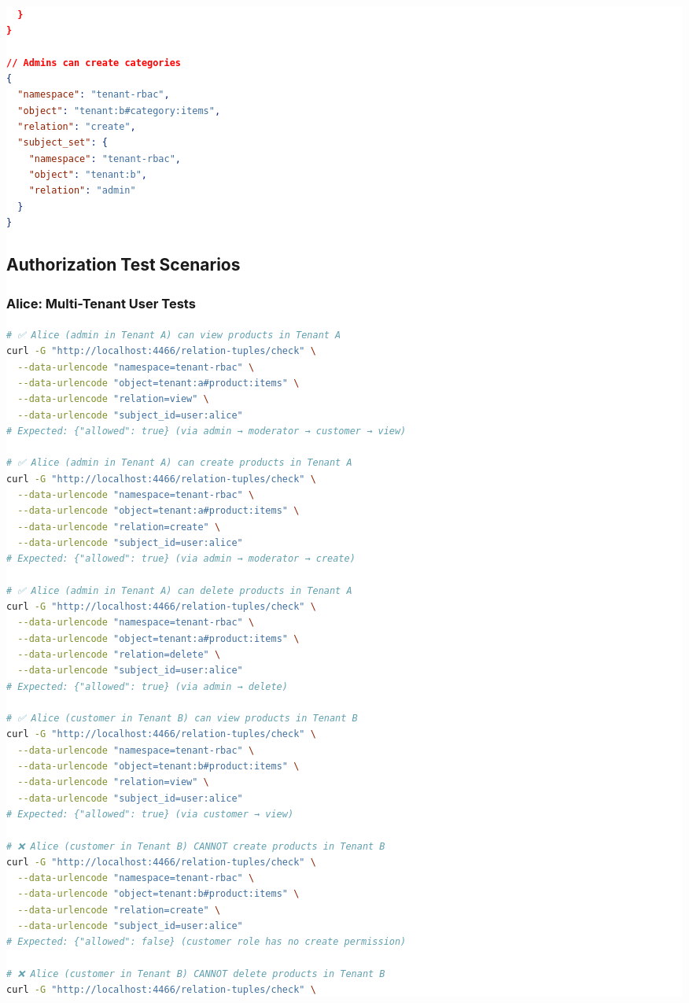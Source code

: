 ```json
  }
}

// Admins can create categories
{
  "namespace": "tenant-rbac",
  "object": "tenant:b#category:items",
  "relation": "create",
  "subject_set": {
    "namespace": "tenant-rbac",
    "object": "tenant:b",
    "relation": "admin"
  }
}
```

## Authorization Test Scenarios

### Alice: Multi-Tenant User Tests

```bash
# ✅ Alice (admin in Tenant A) can view products in Tenant A
curl -G "http://localhost:4466/relation-tuples/check" \
  --data-urlencode "namespace=tenant-rbac" \
  --data-urlencode "object=tenant:a#product:items" \
  --data-urlencode "relation=view" \
  --data-urlencode "subject_id=user:alice"
# Expected: {"allowed": true} (via admin → moderator → customer → view)

# ✅ Alice (admin in Tenant A) can create products in Tenant A
curl -G "http://localhost:4466/relation-tuples/check" \
  --data-urlencode "namespace=tenant-rbac" \
  --data-urlencode "object=tenant:a#product:items" \
  --data-urlencode "relation=create" \
  --data-urlencode "subject_id=user:alice"
# Expected: {"allowed": true} (via admin → moderator → create)

# ✅ Alice (admin in Tenant A) can delete products in Tenant A
curl -G "http://localhost:4466/relation-tuples/check" \
  --data-urlencode "namespace=tenant-rbac" \
  --data-urlencode "object=tenant:a#product:items" \
  --data-urlencode "relation=delete" \
  --data-urlencode "subject_id=user:alice"
# Expected: {"allowed": true} (via admin → delete)

# ✅ Alice (customer in Tenant B) can view products in Tenant B
curl -G "http://localhost:4466/relation-tuples/check" \
  --data-urlencode "namespace=tenant-rbac" \
  --data-urlencode "object=tenant:b#product:items" \
  --data-urlencode "relation=view" \
  --data-urlencode "subject_id=user:alice"
# Expected: {"allowed": true} (via customer → view)

# ❌ Alice (customer in Tenant B) CANNOT create products in Tenant B
curl -G "http://localhost:4466/relation-tuples/check" \
  --data-urlencode "namespace=tenant-rbac" \
  --data-urlencode "object=tenant:b#product:items" \
  --data-urlencode "relation=create" \
  --data-urlencode "subject_id=user:alice"
# Expected: {"allowed": false} (customer role has no create permission)

# ❌ Alice (customer in Tenant B) CANNOT delete products in Tenant B
curl -G "http://localhost:4466/relation-tuples/check" \
```